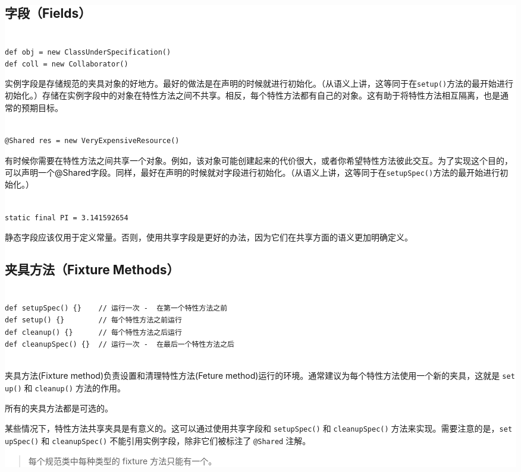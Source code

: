 

<a name="_fields"></a>

## 字段（Fields）

<pre><code class="language-groovy">
def obj = new ClassUnderSpecification()
def coll = new Collaborator()
</code></pre>

实例字段是存储规范的夹具对象的好地方。最好的做法是在声明的时候就进行初始化。（从语义上讲，这等同于在`setup()`方法的最开始进行初始化。）存储在实例字段中的对象在特性方法之间不共享。相反，每个特性方法都有自己的对象。这有助于将特性方法相互隔离，也是通常的预期目标。

<pre><code class="language-groovy">
@Shared res = new VeryExpensiveResource()
</code></pre>

有时候你需要在特性方法之间共享一个对象。例如，该对象可能创建起来的代价很大，或者你希望特性方法彼此交互。为了实现这个目的，可以声明一个@Shared字段。同样，最好在声明的时候就对字段进行初始化。（从语义上讲，这等同于在`setupSpec()`方法的最开始进行初始化。）

<pre><code class="language-groovy">
static final PI = 3.141592654
</code></pre>

静态字段应该仅用于定义常量。否则，使用共享字段是更好的办法，因为它们在共享方面的语义更加明确定义。





<a name="_fixture_methods"></a>

## 夹具方法（Fixture Methods）


<pre><code class="language-groovy">
def setupSpec() {}    // 运行一次 -  在第一个特性方法之前
def setup() {}        // 每个特性方法之前运行
def cleanup() {}      // 每个特性方法之后运行
def cleanupSpec() {}  // 运行一次 -  在最后一个特性方法之后

</code></pre>

夹具方法(Fixture method)负责设置和清理特性方法(Feture method)运行的环境。通常建议为每个特性方法使用一个新的夹具，这就是 `setup()` 和 `cleanup()` 方法的作用。

所有的夹具方法都是可选的。


某些情况下，特性方法共享夹具是有意义的。这可以通过使用共享字段和 `setupSpec()` 和 `cleanupSpec()` 方法来实现。需要注意的是，`setupSpec()` 和 `cleanupSpec()` 不能引用实例字段，除非它们被标注了 `@Shared` 注解。



> 每个规范类中每种类型的 fixture 方法只能有一个。





<a name="_invocation_order"></a>
